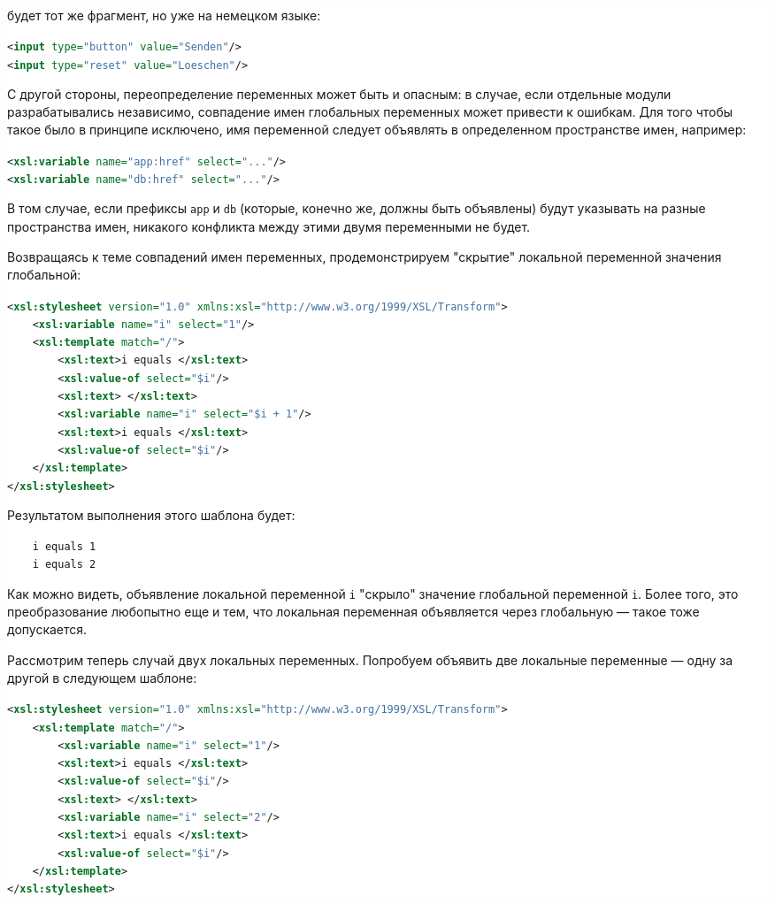 будет тот же фрагмент, но уже на немецком языке:

```xml
<input type="button" value="Senden"/>
<input type="reset" value="Loeschen"/>
```

С другой стороны, переопределение переменных может быть и опасным: в случае, если отдельные модули разрабатывались независимо, совпадение имен глобальных переменных может привести к ошибкам. Для того чтобы такое было в принципе исключено, имя переменной следует объявлять в определенном пространстве имен, например:

```xml
<xsl:variable name="app:href" select="..."/>
<xsl:variable name="db:href" select="..."/>
```

В том случае, если префиксы `app` и `db` (которые, конечно же, должны быть объявлены) будут указывать на разные пространства имен, никакого конфликта между этими двумя переменными не будет.

Возвращаясь к теме совпадений имен переменных, продемонстрируем "скрытие" локальной переменной значения глобальной:

```xml
<xsl:stylesheet version="1.0" xmlns:xsl="http://www.w3.org/1999/XSL/Transform">
    <xsl:variable name="i" select="1"/>
    <xsl:template match="/">
        <xsl:text>i equals </xsl:text>
        <xsl:value-of select="$i"/>
        <xsl:text> </xsl:text>
        <xsl:variable name="i" select="$i + 1"/>
        <xsl:text>i equals </xsl:text>
        <xsl:value-of select="$i"/>
    </xsl:template>
</xsl:stylesheet>
```

Результатом выполнения этого шаблона будет:

```
    i equals 1
    i equals 2
```

Как можно видеть, объявление локальной переменной `i` "скрыло" значение глобальной переменной `i`. Более того, это преобразование любопытно еще и тем, что локальная переменная объявляется через глобальную — такое тоже допускается.

Рассмотрим теперь случай двух локальных переменных. Попробуем объявить две локальные переменные — одну за другой в следующем шаблоне:

```xml
<xsl:stylesheet version="1.0" xmlns:xsl="http://www.w3.org/1999/XSL/Transform">
    <xsl:template match="/">
        <xsl:variable name="i" select="1"/>
        <xsl:text>i equals </xsl:text>
        <xsl:value-of select="$i"/>
        <xsl:text> </xsl:text>
        <xsl:variable name="i" select="2"/>
        <xsl:text>i equals </xsl:text>
        <xsl:value-of select="$i"/>
    </xsl:template>
</xsl:stylesheet>
```

